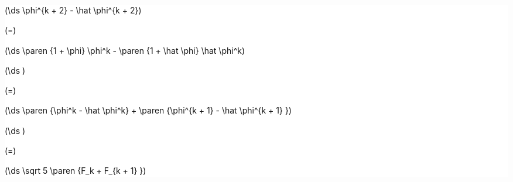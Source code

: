 






\(\ds \phi^{k + 2} - \hat \phi^{k + 2}\)

\(=\)







\(\ds \paren {1 + \phi} \phi^k - \paren {1 + \hat \phi} \hat \phi^k\)




















\(\ds \)

\(=\)







\(\ds \paren {\phi^k - \hat \phi^k} + \paren {\phi^{k + 1} - \hat \phi^{k + 1} }\)




















\(\ds \)

\(=\)







\(\ds \sqrt 5 \paren {F_k + F_{k + 1} }\)




